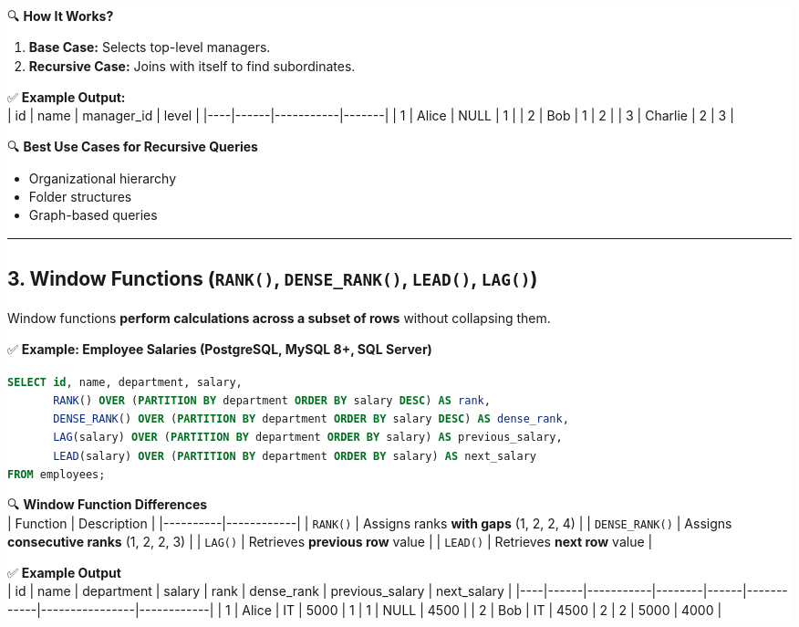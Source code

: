 🔍 **How It Works?**

1. **Base Case:** Selects top-level managers.
2. **Recursive Case:** Joins with itself to find subordinates.

✅ **Example Output:**  
| id | name | manager_id | level |
|----|------|-----------|-------|
| 1 | Alice | NULL | 1 |
| 2 | Bob | 1 | 2 |
| 3 | Charlie | 2 | 3 |

🔍 **Best Use Cases for Recursive Queries**

- Organizational hierarchy
- Folder structures
- Graph-based queries

---

## **3. Window Functions (`RANK()`, `DENSE_RANK()`, `LEAD()`, `LAG()`)**

Window functions **perform calculations across a subset of rows** without collapsing them.

✅ **Example: Employee Salaries (PostgreSQL, MySQL 8+, SQL Server)**

```sql
SELECT id, name, department, salary,
       RANK() OVER (PARTITION BY department ORDER BY salary DESC) AS rank,
       DENSE_RANK() OVER (PARTITION BY department ORDER BY salary DESC) AS dense_rank,
       LAG(salary) OVER (PARTITION BY department ORDER BY salary) AS previous_salary,
       LEAD(salary) OVER (PARTITION BY department ORDER BY salary) AS next_salary
FROM employees;
```

🔍 **Window Function Differences**  
| Function | Description |
|----------|------------|
| `RANK()` | Assigns ranks **with gaps** (1, 2, 2, 4) |
| `DENSE_RANK()` | Assigns **consecutive ranks** (1, 2, 2, 3) |
| `LAG()` | Retrieves **previous row** value |
| `LEAD()` | Retrieves **next row** value |

✅ **Example Output**  
| id | name | department | salary | rank | dense_rank | previous_salary | next_salary |
|----|------|-----------|--------|------|------------|----------------|------------|
| 1 | Alice | IT | 5000 | 1 | 1 | NULL | 4500 |
| 2 | Bob | IT | 4500 | 2 | 2 | 5000 | 4000 |
